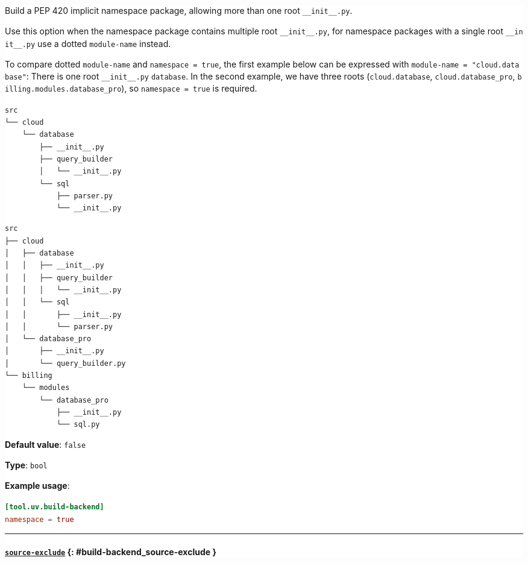 Build a PEP 420 implicit namespace package, allowing more than one root `__init__.py`.

Use this option when the namespace package contains multiple root `__init__.py`, for
namespace packages with a single root `__init__.py` use a dotted `module-name` instead.

To compare dotted `module-name` and `namespace = true`, the first example below can be
expressed with `module-name = "cloud.database"`: There is one root `__init__.py` `database`.
In the second example, we have three roots (`cloud.database`, `cloud.database_pro`,
`billing.modules.database_pro`), so `namespace = true` is required.

```text
src
└── cloud
    └── database
        ├── __init__.py
        ├── query_builder
        │   └── __init__.py
        └── sql
            ├── parser.py
            └── __init__.py
```

```text
src
├── cloud
│   ├── database
│   │   ├── __init__.py
│   │   ├── query_builder
│   │   │   └── __init__.py
│   │   └── sql
│   │       ├── __init__.py
│   │       └── parser.py
│   └── database_pro
│       ├── __init__.py
│       └── query_builder.py
└── billing
    └── modules
        └── database_pro
            ├── __init__.py
            └── sql.py
```

**Default value**: `false`

**Type**: `bool`

**Example usage**:

```toml title="pyproject.toml"
[tool.uv.build-backend]
namespace = true
```

---

#### [`source-exclude`](#build-backend_source-exclude) {: #build-backend_source-exclude }
<span id="source-exclude"></span>
